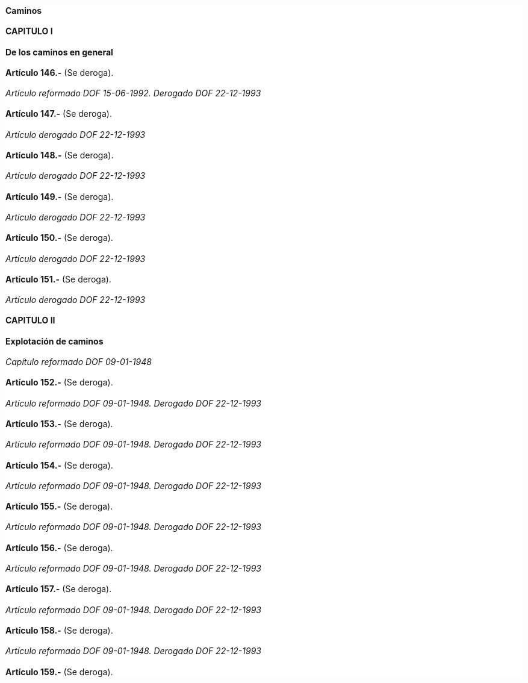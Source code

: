 **Caminos**

**CAPITULO I**

**De los caminos en general**

**Artículo 146.-** (Se deroga).

*Artículo reformado DOF 15-06-1992. Derogado DOF 22-12-1993*

**Artículo 147.-** (Se deroga).

*Artículo derogado DOF 22-12-1993*

**Artículo 148.-** (Se deroga).

*Artículo derogado DOF 22-12-1993*

**Artículo 149.-** (Se deroga).

*Artículo derogado DOF 22-12-1993*

**Artículo 150.-** (Se deroga).

*Artículo derogado DOF 22-12-1993*

**Artículo 151.-** (Se deroga).

*Artículo derogado DOF 22-12-1993*

**CAPITULO II**

**Explotación de caminos**

*Capítulo reformado DOF 09-01-1948*

**Artículo 152.-** (Se deroga).

*Artículo reformado DOF 09-01-1948. Derogado DOF 22-12-1993*

**Artículo 153.-** (Se deroga).

*Artículo reformado DOF 09-01-1948. Derogado DOF 22-12-1993*

**Artículo 154.-** (Se deroga).

*Artículo reformado DOF 09-01-1948. Derogado DOF 22-12-1993*

**Artículo 155.-** (Se deroga).

*Artículo reformado DOF 09-01-1948. Derogado DOF 22-12-1993*

**Artículo 156.-** (Se deroga).

*Artículo reformado DOF 09-01-1948. Derogado DOF 22-12-1993*

**Artículo 157.-** (Se deroga).

*Artículo reformado DOF 09-01-1948. Derogado DOF 22-12-1993*

**Artículo 158.-** (Se deroga).

*Artículo reformado DOF 09-01-1948. Derogado DOF 22-12-1993*

**Artículo 159.-** (Se deroga).
